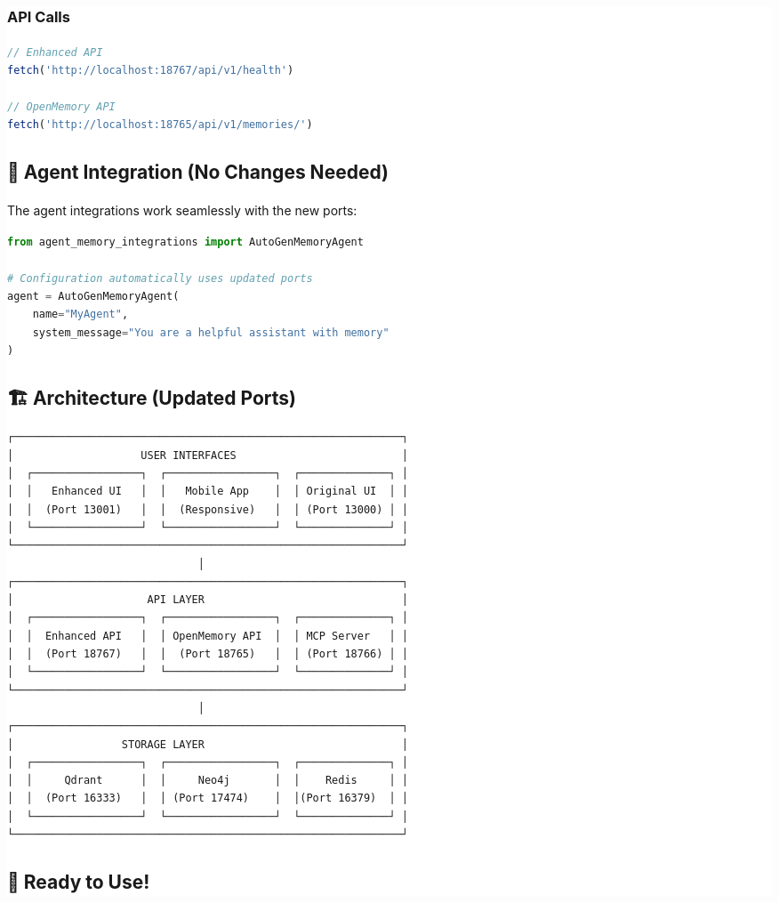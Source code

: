 ### API Calls
```javascript
// Enhanced API
fetch('http://localhost:18767/api/v1/health')

// OpenMemory API  
fetch('http://localhost:18765/api/v1/memories/')
```

## 🤖 Agent Integration (No Changes Needed)

The agent integrations work seamlessly with the new ports:

```python
from agent_memory_integrations import AutoGenMemoryAgent

# Configuration automatically uses updated ports
agent = AutoGenMemoryAgent(
    name="MyAgent",
    system_message="You are a helpful assistant with memory"
)
```

## 🏗️ Architecture (Updated Ports)

```
┌─────────────────────────────────────────────────────────────┐
│                    USER INTERFACES                          │
│  ┌─────────────────┐  ┌─────────────────┐  ┌──────────────┐ │
│  │   Enhanced UI   │  │   Mobile App    │  │ Original UI  │ │
│  │  (Port 13001)   │  │  (Responsive)   │  │ (Port 13000) │ │
│  └─────────────────┘  └─────────────────┘  └──────────────┘ │
└─────────────────────────────────────────────────────────────┘
                              │
┌─────────────────────────────────────────────────────────────┐
│                     API LAYER                               │
│  ┌─────────────────┐  ┌─────────────────┐  ┌──────────────┐ │
│  │  Enhanced API   │  │ OpenMemory API  │  │ MCP Server   │ │
│  │  (Port 18767)   │  │  (Port 18765)   │  │ (Port 18766) │ │
│  └─────────────────┘  └─────────────────┘  └──────────────┘ │
└─────────────────────────────────────────────────────────────┘
                              │
┌─────────────────────────────────────────────────────────────┐
│                 STORAGE LAYER                               │
│  ┌─────────────────┐  ┌─────────────────┐  ┌──────────────┐ │
│  │     Qdrant      │  │     Neo4j       │  │    Redis     │ │
│  │  (Port 16333)   │  │ (Port 17474)    │  │(Port 16379)  │ │
│  └─────────────────┘  └─────────────────┘  └──────────────┘ │
└─────────────────────────────────────────────────────────────┘
```

## 🎉 Ready to Use!
